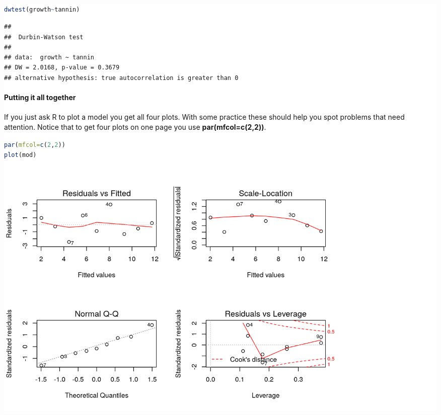 ```r
dwtest(growth~tannin)
```

```
## 
## 	Durbin-Watson test
## 
## data:  growth ~ tannin
## DW = 2.0168, p-value = 0.3679
## alternative hypothesis: true autocorrelation is greater than 0
```


#### Putting it all together

If you just ask R to plot a model you get all four plots. With some practice these should help you spot problems that need attention. Notice that to get four plots on one page you use **par(mfcol=c(2,2))**.


```r
par(mfcol=c(2,2))
plot(mod)
```

<img src="003_Regression_reminder_files/figure-html/unnamed-chunk-30-1.png" width="672" />
